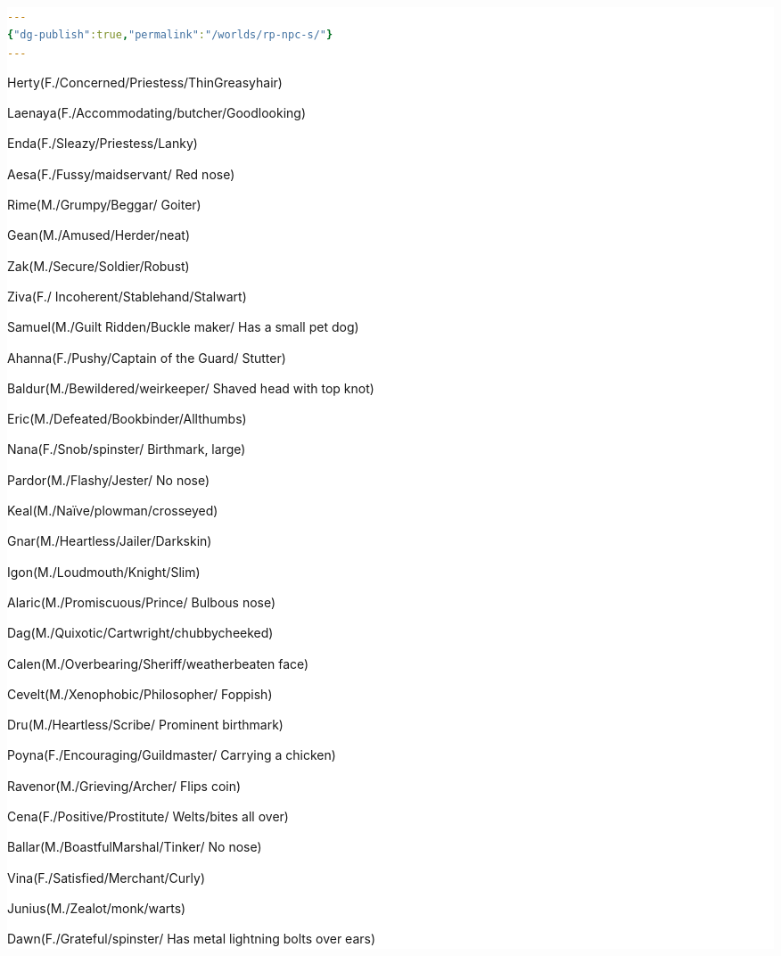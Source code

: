```yaml
---
{"dg-publish":true,"permalink":"/worlds/rp-npc-s/"}
---
```


Herty(F./Concerned/Priestess/ThinGreasyhair)

Laenaya(F./Accommodating/butcher/Good­looking)

Enda(F./Sleazy/Priestess/Lanky)

Aesa(F./Fussy/maidservant/ Red nose)

Rime(M./Grumpy/Beggar/ Goiter)

Gean(M./Amused/Herder/neat)

Zak(M./Secure/Soldier/Robust)

Ziva(F./ Incoherent/Stablehand/Stalwart)

Samuel(M./Guilt Ridden/Buckle maker/ Has a small pet dog)

Ahanna(F./Pushy/Captain of the Guard/ Stutter)

Baldur(M./Bewildered/weirkeeper/ Shaved head with top knot)

Eric(M./Defeated/Bookbinder/Allthumbs)

Nana(F./Snob/spinster/ Birthmark, large)

Pardor(M./Flashy/Jester/ No nose)

Keal(M./Naïve/plowman/cross­eyed)

Gnar(M./Heartless/Jailer/Darkskin)

Igon(M./Loudmouth/Knight/Slim)

Alaric(M./Promiscuous/Prince/ Bulbous nose)

Dag(M./Quixotic/Cartwright/chubby­cheeked)

Calen(M./Overbearing/Sheriff/weather­beaten face)

Cevelt(M./Xenophobic/Philosopher/ Foppish)

Dru(M./Heartless/Scribe/ Prominent birthmark)

Poyna(F./Encouraging/Guildmaster/ Carrying a chicken)

Ravenor(M./Grieving/Archer/ Flips coin)

Cena(F./Positive/Prostitute/ Welts/bites all over)

Ballar(M./BoastfulMarshal/Tinker/ No nose)

Vina(F./Satisfied/Merchant/Curly)

Junius(M./Zealot/monk/warts)

Dawn(F./Grateful/spinster/ Has metal lightning bolts over ears)

